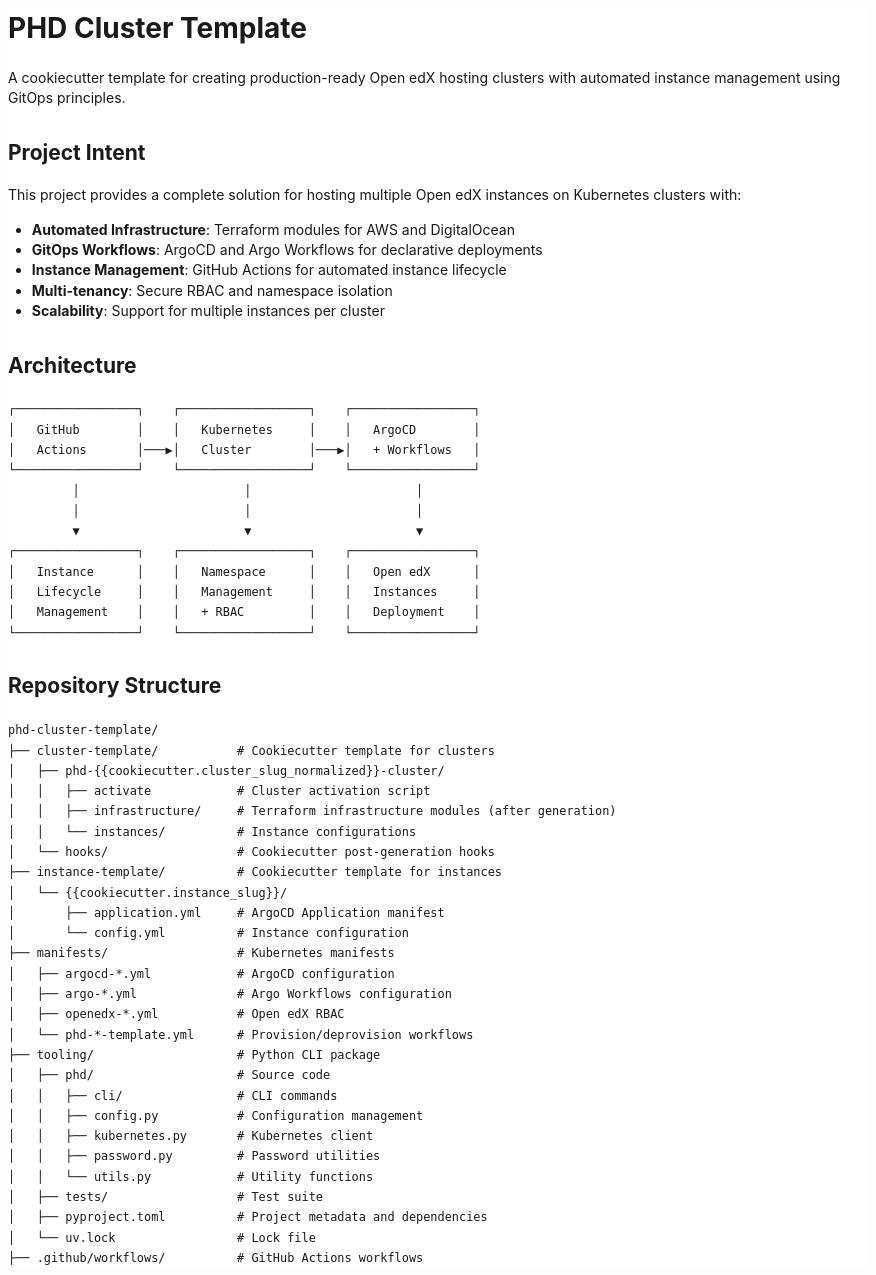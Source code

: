 # PHD Cluster Template

A cookiecutter template for creating production-ready Open edX hosting clusters with automated instance management using GitOps principles.

## Project Intent

This project provides a complete solution for hosting multiple Open edX instances on Kubernetes clusters with:

- **Automated Infrastructure**: Terraform modules for AWS and DigitalOcean
- **GitOps Workflows**: ArgoCD and Argo Workflows for declarative deployments
- **Instance Management**: GitHub Actions for automated instance lifecycle
- **Multi-tenancy**: Secure RBAC and namespace isolation
- **Scalability**: Support for multiple instances per cluster

## Architecture

```
┌─────────────────┐    ┌──────────────────┐    ┌─────────────────┐
│   GitHub        │    │   Kubernetes     │    │   ArgoCD        │
│   Actions       │───▶│   Cluster        │───▶│   + Workflows   │
└─────────────────┘    └──────────────────┘    └─────────────────┘
         │                       │                       │
         │                       │                       │
         ▼                       ▼                       ▼
┌─────────────────┐    ┌──────────────────┐    ┌─────────────────┐
│   Instance      │    │   Namespace      │    │   Open edX      │
│   Lifecycle     │    │   Management     │    │   Instances     │
│   Management    │    │   + RBAC         │    │   Deployment    │
└─────────────────┘    └──────────────────┘    └─────────────────┘
```

## Repository Structure

```
phd-cluster-template/
├── cluster-template/           # Cookiecutter template for clusters
│   ├── phd-{{cookiecutter.cluster_slug_normalized}}-cluster/
│   │   ├── activate            # Cluster activation script
│   │   ├── infrastructure/     # Terraform infrastructure modules (after generation)
│   │   └── instances/          # Instance configurations
│   └── hooks/                  # Cookiecutter post-generation hooks
├── instance-template/          # Cookiecutter template for instances
│   └── {{cookiecutter.instance_slug}}/
│       ├── application.yml     # ArgoCD Application manifest
│       └── config.yml          # Instance configuration
├── manifests/                  # Kubernetes manifests
│   ├── argocd-*.yml            # ArgoCD configuration
│   ├── argo-*.yml              # Argo Workflows configuration
│   ├── openedx-*.yml           # Open edX RBAC
│   └── phd-*-template.yml      # Provision/deprovision workflows
├── tooling/                    # Python CLI package
│   ├── phd/                    # Source code
│   │   ├── cli/                # CLI commands
│   │   ├── config.py           # Configuration management
│   │   ├── kubernetes.py       # Kubernetes client
│   │   ├── password.py         # Password utilities
│   │   └── utils.py            # Utility functions
│   ├── tests/                  # Test suite
│   ├── pyproject.toml          # Project metadata and dependencies
│   └── uv.lock                 # Lock file
├── .github/workflows/          # GitHub Actions workflows
```